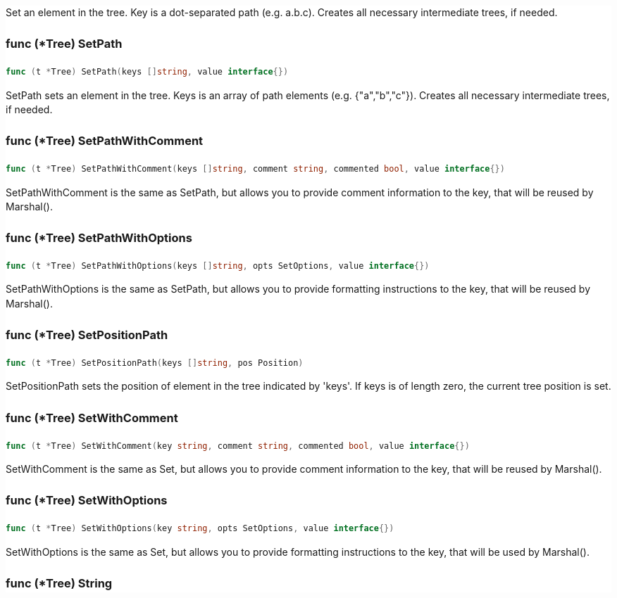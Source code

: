 Set an element in the tree. Key is a dot\-separated path \(e.g. a.b.c\). Creates all necessary intermediate trees, if needed.

### func \(\*Tree\) SetPath

```go
func (t *Tree) SetPath(keys []string, value interface{})
```

SetPath sets an element in the tree. Keys is an array of path elements \(e.g. \{"a","b","c"\}\). Creates all necessary intermediate trees, if needed.

### func \(\*Tree\) SetPathWithComment

```go
func (t *Tree) SetPathWithComment(keys []string, comment string, commented bool, value interface{})
```

SetPathWithComment is the same as SetPath, but allows you to provide comment information to the key, that will be reused by Marshal\(\).

### func \(\*Tree\) SetPathWithOptions

```go
func (t *Tree) SetPathWithOptions(keys []string, opts SetOptions, value interface{})
```

SetPathWithOptions is the same as SetPath, but allows you to provide formatting instructions to the key, that will be reused by Marshal\(\).

### func \(\*Tree\) SetPositionPath

```go
func (t *Tree) SetPositionPath(keys []string, pos Position)
```

SetPositionPath sets the position of element in the tree indicated by 'keys'. If keys is of length zero, the current tree position is set.

### func \(\*Tree\) SetWithComment

```go
func (t *Tree) SetWithComment(key string, comment string, commented bool, value interface{})
```

SetWithComment is the same as Set, but allows you to provide comment information to the key, that will be reused by Marshal\(\).

### func \(\*Tree\) SetWithOptions

```go
func (t *Tree) SetWithOptions(key string, opts SetOptions, value interface{})
```

SetWithOptions is the same as Set, but allows you to provide formatting instructions to the key, that will be used by Marshal\(\).

### func \(\*Tree\) String
